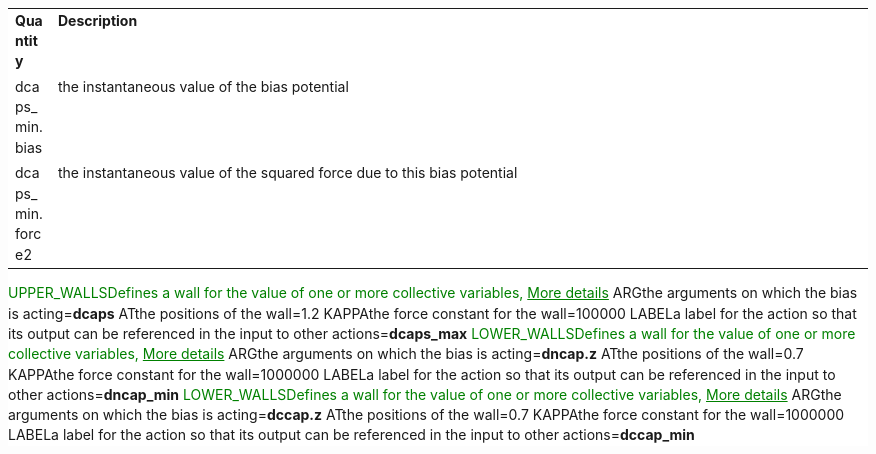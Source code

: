 <span style="display:none;" id="data/SBP_plumed_nest/Plumed_files/K8AK11A/plumed.datdcaps_min">The LOWER_WALLS action with label <b>dcaps_min</b> calculates the following quantities:<table  align="center" frame="void" width="95%" cellpadding="5%"><tr><td width="5%"><b> Quantity </b>  </td><td><b> Description </b> </td></tr><tr><td width="5%">dcaps_min.bias</td><td>the instantaneous value of the bias potential</td></tr><tr><td width="5%">dcaps_min.force2</td><td>the instantaneous value of the squared force due to this bias potential</td></tr></table></span><span class="plumedtooltip" style="color:green">UPPER_WALLS<span class="right">Defines a wall for the value of one or more collective variables, <a href="https://www.plumed.org/doc-master/user-doc/html/UPPER_WALLS" style="color:green">More details</a><i></i></span></span> <span class="plumedtooltip">ARG<span class="right">the arguments on which the bias is acting<i></i></span></span>=<b name="data/SBP_plumed_nest/Plumed_files/K8AK11A/plumed.datdcaps">dcaps</b> <span class="plumedtooltip">AT<span class="right">the positions of the wall<i></i></span></span>=1.2 <span class="plumedtooltip">KAPPA<span class="right">the force constant for the wall<i></i></span></span>=100000 <span class="plumedtooltip">LABEL<span class="right">a label for the action so that its output can be referenced in the input to other actions<i></i></span></span>=<b name="data/SBP_plumed_nest/Plumed_files/K8AK11A/plumed.datdcaps_max" onclick='showPath("data/SBP_plumed_nest/Plumed_files/K8AK11A/plumed.dat","data/SBP_plumed_nest/Plumed_files/K8AK11A/plumed.datdcaps_max","data/SBP_plumed_nest/Plumed_files/K8AK11A/plumed.datdcaps_max","brown")'>dcaps_max</b>
<span style="display:none;" id="data/SBP_plumed_nest/Plumed_files/K8AK11A/plumed.datdcaps_max">The UPPER_WALLS action with label <b>dcaps_max</b> calculates the following quantities:<table  align="center" frame="void" width="95%" cellpadding="5%"><tr><td width="5%"><b> Quantity </b>  </td><td><b> Description </b> </td></tr><tr><td width="5%">dcaps_max.bias</td><td>the instantaneous value of the bias potential</td></tr><tr><td width="5%">dcaps_max.force2</td><td>the instantaneous value of the squared force due to this bias potential</td></tr></table></span><span class="plumedtooltip" style="color:green">LOWER_WALLS<span class="right">Defines a wall for the value of one or more collective variables, <a href="https://www.plumed.org/doc-master/user-doc/html/LOWER_WALLS" style="color:green">More details</a><i></i></span></span> <span class="plumedtooltip">ARG<span class="right">the arguments on which the bias is acting<i></i></span></span>=<b name="data/SBP_plumed_nest/Plumed_files/K8AK11A/plumed.datdncap">dncap.z</b> <span class="plumedtooltip">AT<span class="right">the positions of the wall<i></i></span></span>=0.7 <span class="plumedtooltip">KAPPA<span class="right">the force constant for the wall<i></i></span></span>=1000000 <span class="plumedtooltip">LABEL<span class="right">a label for the action so that its output can be referenced in the input to other actions<i></i></span></span>=<b name="data/SBP_plumed_nest/Plumed_files/K8AK11A/plumed.datdncap_min" onclick='showPath("data/SBP_plumed_nest/Plumed_files/K8AK11A/plumed.dat","data/SBP_plumed_nest/Plumed_files/K8AK11A/plumed.datdncap_min","data/SBP_plumed_nest/Plumed_files/K8AK11A/plumed.datdncap_min","brown")'>dncap_min</b>
<span style="display:none;" id="data/SBP_plumed_nest/Plumed_files/K8AK11A/plumed.datdncap_min">The LOWER_WALLS action with label <b>dncap_min</b> calculates the following quantities:<table  align="center" frame="void" width="95%" cellpadding="5%"><tr><td width="5%"><b> Quantity </b>  </td><td><b> Description </b> </td></tr><tr><td width="5%">dncap_min.bias</td><td>the instantaneous value of the bias potential</td></tr><tr><td width="5%">dncap_min.force2</td><td>the instantaneous value of the squared force due to this bias potential</td></tr></table></span><span class="plumedtooltip" style="color:green">LOWER_WALLS<span class="right">Defines a wall for the value of one or more collective variables, <a href="https://www.plumed.org/doc-master/user-doc/html/LOWER_WALLS" style="color:green">More details</a><i></i></span></span> <span class="plumedtooltip">ARG<span class="right">the arguments on which the bias is acting<i></i></span></span>=<b name="data/SBP_plumed_nest/Plumed_files/K8AK11A/plumed.datdccap">dccap.z</b> <span class="plumedtooltip">AT<span class="right">the positions of the wall<i></i></span></span>=0.7 <span class="plumedtooltip">KAPPA<span class="right">the force constant for the wall<i></i></span></span>=1000000 <span class="plumedtooltip">LABEL<span class="right">a label for the action so that its output can be referenced in the input to other actions<i></i></span></span>=<b name="data/SBP_plumed_nest/Plumed_files/K8AK11A/plumed.datdccap_min" onclick='showPath("data/SBP_plumed_nest/Plumed_files/K8AK11A/plumed.dat","data/SBP_plumed_nest/Plumed_files/K8AK11A/plumed.datdccap_min","data/SBP_plumed_nest/Plumed_files/K8AK11A/plumed.datdccap_min","brown")'>dccap_min</b>